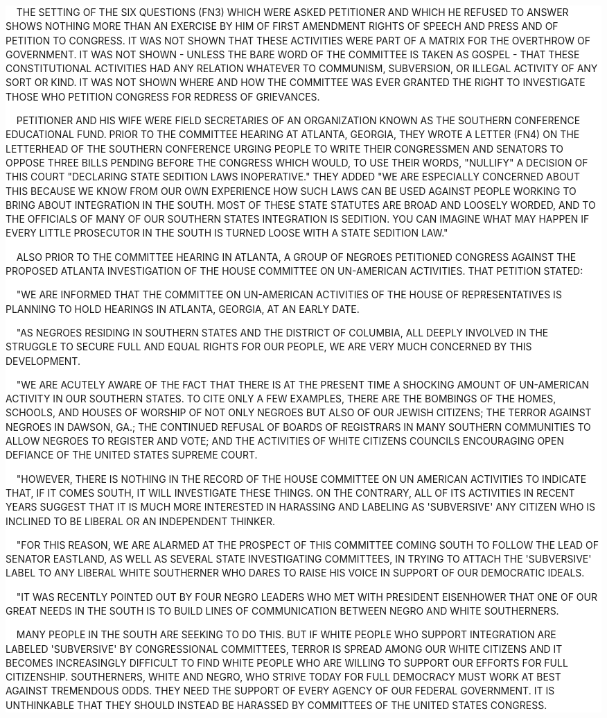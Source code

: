     THE SETTING OF THE SIX QUESTIONS (FN3) WHICH WERE ASKED PETITIONER AND WHICH HE REFUSED TO ANSWER SHOWS NOTHING MORE THAN AN EXERCISE BY HIM OF FIRST AMENDMENT RIGHTS OF SPEECH AND PRESS AND OF PETITION TO CONGRESS.  IT WAS NOT SHOWN THAT THESE ACTIVITIES WERE PART OF A MATRIX FOR THE OVERTHROW OF GOVERNMENT.  IT WAS NOT SHOWN - UNLESS THE BARE WORD OF THE COMMITTEE IS TAKEN AS GOSPEL - THAT THESE CONSTITUTIONAL ACTIVITIES HAD ANY RELATION WHATEVER TO COMMUNISM, SUBVERSION, OR ILLEGAL ACTIVITY OF ANY SORT OR KIND.  IT WAS NOT SHOWN WHERE AND HOW THE COMMITTEE WAS EVER GRANTED THE RIGHT TO INVESTIGATE THOSE WHO PETITION CONGRESS FOR REDRESS OF GRIEVANCES.

    PETITIONER AND HIS WIFE WERE FIELD SECRETARIES OF AN ORGANIZATION KNOWN AS THE SOUTHERN CONFERENCE EDUCATIONAL FUND.  PRIOR TO THE COMMITTEE HEARING AT ATLANTA, GEORGIA, THEY WROTE A LETTER (FN4) ON THE LETTERHEAD OF THE SOUTHERN CONFERENCE URGING PEOPLE TO WRITE THEIR CONGRESSMEN AND SENATORS TO OPPOSE THREE BILLS PENDING BEFORE THE CONGRESS WHICH WOULD, TO USE THEIR WORDS, "NULLIFY" A DECISION OF THIS COURT "DECLARING STATE SEDITION LAWS INOPERATIVE."  THEY ADDED "WE ARE ESPECIALLY CONCERNED ABOUT THIS BECAUSE WE KNOW FROM OUR OWN EXPERIENCE HOW SUCH LAWS CAN BE USED AGAINST PEOPLE WORKING TO BRING ABOUT INTEGRATION IN THE SOUTH.  MOST OF THESE STATE STATUTES ARE BROAD AND LOOSELY WORDED, AND TO THE OFFICIALS OF MANY OF OUR SOUTHERN STATES INTEGRATION IS SEDITION.  YOU CAN IMAGINE WHAT MAY HAPPEN IF EVERY LITTLE PROSECUTOR IN THE SOUTH IS TURNED LOOSE WITH A STATE SEDITION LAW."

    ALSO PRIOR TO THE COMMITTEE HEARING IN ATLANTA, A GROUP OF NEGROES PETITIONED CONGRESS AGAINST THE PROPOSED ATLANTA INVESTIGATION OF THE HOUSE COMMITTEE ON UN-AMERICAN ACTIVITIES.  THAT PETITION STATED:

    "WE ARE INFORMED THAT THE COMMITTEE ON UN-AMERICAN ACTIVITIES OF THE HOUSE OF REPRESENTATIVES IS PLANNING TO HOLD HEARINGS IN ATLANTA, GEORGIA, AT AN EARLY DATE.

    "AS NEGROES RESIDING IN SOUTHERN STATES AND THE DISTRICT OF COLUMBIA, ALL DEEPLY INVOLVED IN THE STRUGGLE TO SECURE FULL AND EQUAL RIGHTS FOR OUR PEOPLE, WE ARE VERY MUCH CONCERNED BY THIS DEVELOPMENT.

    "WE ARE ACUTELY AWARE OF THE FACT THAT THERE IS AT THE PRESENT TIME A SHOCKING AMOUNT OF UN-AMERICAN ACTIVITY IN OUR SOUTHERN STATES.  TO CITE ONLY A FEW EXAMPLES, THERE ARE THE BOMBINGS OF THE HOMES, SCHOOLS, AND HOUSES OF WORSHIP OF NOT ONLY NEGROES BUT ALSO OF OUR JEWISH CITIZENS; THE TERROR AGAINST NEGROES IN DAWSON, GA.; THE CONTINUED REFUSAL OF BOARDS OF REGISTRARS IN MANY SOUTHERN COMMUNITIES TO ALLOW NEGROES TO REGISTER AND VOTE; AND THE ACTIVITIES OF WHITE CITIZENS COUNCILS ENCOURAGING OPEN DEFIANCE OF THE UNITED STATES SUPREME COURT.

    "HOWEVER, THERE IS NOTHING IN THE RECORD OF THE HOUSE COMMITTEE ON UN AMERICAN ACTIVITIES TO INDICATE THAT, IF IT COMES SOUTH, IT WILL INVESTIGATE THESE THINGS.  ON THE CONTRARY, ALL OF ITS ACTIVITIES IN RECENT YEARS SUGGEST THAT IT IS MUCH MORE INTERESTED IN HARASSING AND LABELING AS 'SUBVERSIVE' ANY CITIZEN WHO IS INCLINED TO BE LIBERAL OR AN INDEPENDENT THINKER.

    "FOR THIS REASON, WE ARE ALARMED AT THE PROSPECT OF THIS COMMITTEE COMING SOUTH TO FOLLOW THE LEAD OF SENATOR EASTLAND, AS WELL AS SEVERAL STATE INVESTIGATING COMMITTEES, IN TRYING TO ATTACH THE 'SUBVERSIVE' LABEL TO ANY LIBERAL WHITE SOUTHERNER WHO DARES TO RAISE HIS VOICE IN SUPPORT OF OUR DEMOCRATIC IDEALS.

    "IT WAS RECENTLY POINTED OUT BY FOUR NEGRO LEADERS WHO MET WITH PRESIDENT EISENHOWER THAT ONE OF OUR GREAT NEEDS IN THE SOUTH IS TO BUILD LINES OF COMMUNICATION BETWEEN NEGRO AND WHITE SOUTHERNERS.

    MANY PEOPLE IN THE SOUTH ARE SEEKING TO DO THIS.  BUT IF WHITE PEOPLE WHO SUPPORT INTEGRATION ARE LABELED 'SUBVERSIVE' BY CONGRESSIONAL COMMITTEES, TERROR IS SPREAD AMONG OUR WHITE CITIZENS AND IT BECOMES INCREASINGLY DIFFICULT TO FIND WHITE PEOPLE WHO ARE WILLING TO SUPPORT OUR EFFORTS FOR FULL CITIZENSHIP.  SOUTHERNERS, WHITE AND NEGRO, WHO STRIVE TODAY FOR FULL DEMOCRACY MUST WORK AT BEST AGAINST TREMENDOUS ODDS.  THEY NEED THE SUPPORT OF EVERY AGENCY OF OUR FEDERAL GOVERNMENT.  IT IS UNTHINKABLE THAT THEY SHOULD INSTEAD BE HARASSED BY COMMITTEES OF THE UNITED STATES CONGRESS.
